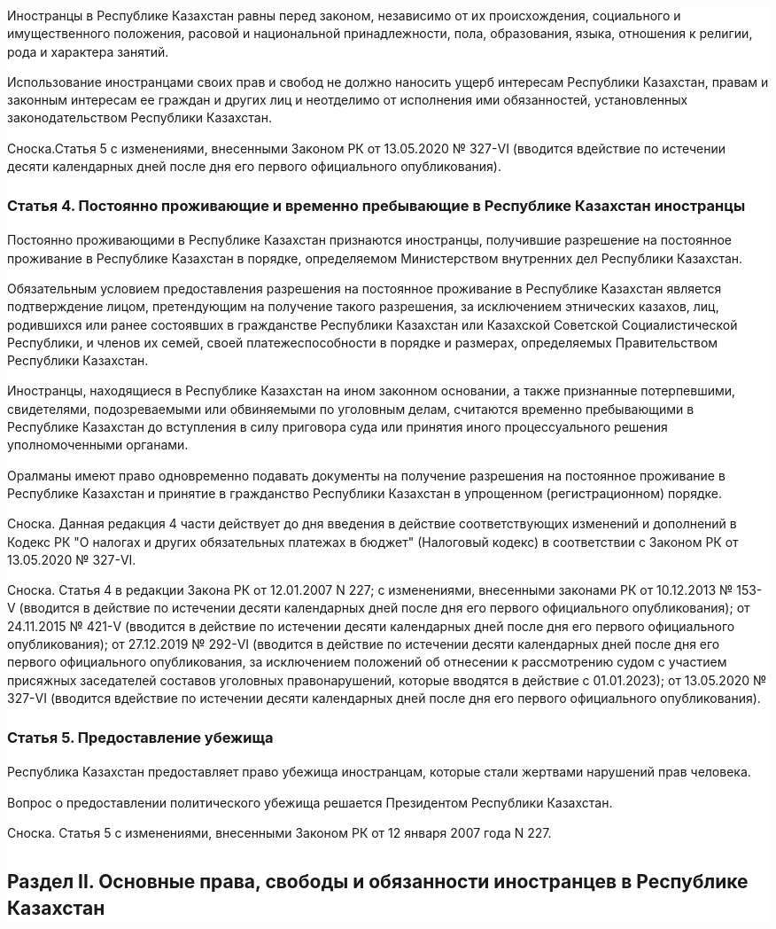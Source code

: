 Иностранцы в Республике Казахстан равны перед законом, независимо от их происхождения, социального и имущественного положения, расовой и национальной принадлежности, пола, образования, языка, отношения к религии, рода и характера занятий.

Использование иностранцами своих прав и свобод не должно наносить ущерб интересам Республики Казахстан, правам и законным интересам ее граждан и других лиц и неотделимо от исполнения ими обязанностей, установленных законодательством Республики Казахстан.

Сноска.Статья 5 с изменениями, внесенными Законом РК от 13.05.2020 № 327-VІ (вводится вдействие по истечении десяти календарных дней после дня его первого официального опубликования).

### Статья 4. Постоянно проживающие и временно пребывающие в Республике Казахстан иностранцы

Постоянно проживающими в Республике Казахстан признаются иностранцы, получившие разрешение на постоянное проживание в Республике Казахстан в порядке, определяемом Министерством внутренних дел Республики Казахстан.

Обязательным условием предоставления разрешения на постоянное проживание в Республике Казахстан является подтверждение лицом, претендующим на получение такого разрешения, за исключением этнических казахов, лиц, родившихся или ранее состоявших в гражданстве Республики Казахстан или Казахской Советской Социалистической Республики, и членов их семей, своей платежеспособности в порядке и размерах, определяемых Правительством Республики Казахстан.

Иностранцы, находящиеся в Республике Казахстан на ином законном основании, а также признанные потерпевшими, свидетелями, подозреваемыми или обвиняемыми по уголовным делам, считаются временно пребывающими в Республике Казахстан до вступления в силу приговора суда или принятия иного процессуального решения уполномоченными органами.

Оралманы имеют право одновременно подавать документы на получение разрешения на постоянное проживание в Республике Казахстан и принятие в гражданство Республики Казахстан в упрощенном (регистрационном) порядке.

 Сноска. Данная редакция 4 части  действует до дня введения в действие соответствующих изменений и дополнений в Кодекс РК "О налогах и других обязательных платежах в бюджет" (Налоговый кодекс) в соответствии с Законом РК от 13.05.2020 № 327-VI. 

Сноска. Статья 4 в редакции Закона РК от 12.01.2007 N 227; с изменениями, внесенными законами РК от 10.12.2013 № 153-V (вводится в действие по истечении десяти календарных дней после дня его первого официального опубликования); от 24.11.2015 № 421-V (вводится в действие по истечении десяти календарных дней после дня его первого официального опубликования); от 27.12.2019 № 292-VІ (вводится в действие по истечении десяти календарных дней после дня его первого официального опубликования, за исключением положений об отнесении к рассмотрению судом с участием присяжных заседателей составов уголовных правонарушений, которые вводятся в действие с 01.01.2023); от 13.05.2020 № 327-VІ (вводится вдействие по истечении десяти календарных дней после дня его первого официального опубликования).

### Статья 5. Предоставление убежища

Республика Казахстан предоставляет право убежища иностранцам, которые стали жертвами нарушений прав человека.

Вопрос о предоставлении политического убежища решается Президентом Республики Казахстан.

Сноска. Статья 5 с изменениями, внесенными Законом РК от 12 января 2007 года N 227.

## Раздел II. Основные права, свободы и обязанности иностранцев в Республике Казахстан
